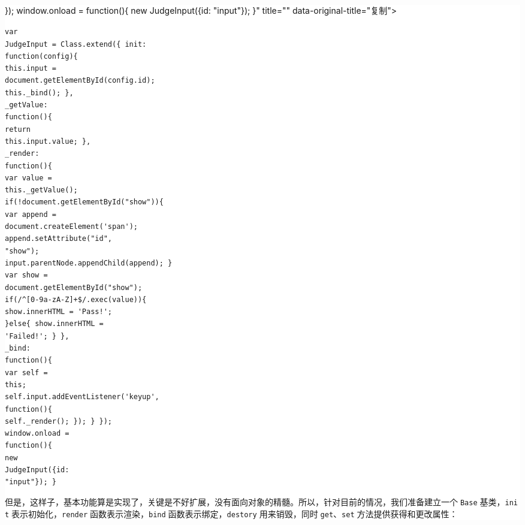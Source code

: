 });
window.onload = function(){
  new JudgeInput({id: &quot;input&quot;});
}" title="" data-original-title="复制"></span>
      <span type="button" class="saveToNote code-tool" data-toggle="tooltip" data-placement="top" title="" data-original-title="放进笔记"></span>
      </div>
      </div><pre class="javascript hljs"><code class="javascript"><span class="hljs-keyword">var</span> JudgeInput = Class.extend({
  <span class="hljs-attr">init</span>: <span class="hljs-function"><span class="hljs-keyword">function</span>(<span class="hljs-params">config</span>)</span>{
    <span class="hljs-keyword">this</span>.input = <span class="hljs-built_in">document</span>.getElementById(config.id);
    <span class="hljs-keyword">this</span>._bind();
  },
  <span class="hljs-attr">_getValue</span>: <span class="hljs-function"><span class="hljs-keyword">function</span>(<span class="hljs-params"></span>)</span>{
    <span class="hljs-keyword">return</span> <span class="hljs-keyword">this</span>.input.value;
  },
  <span class="hljs-attr">_render</span>: <span class="hljs-function"><span class="hljs-keyword">function</span>(<span class="hljs-params"></span>)</span>{
    <span class="hljs-keyword">var</span> value = <span class="hljs-keyword">this</span>._getValue();
    <span class="hljs-keyword">if</span>(!<span class="hljs-built_in">document</span>.getElementById(<span class="hljs-string">"show"</span>)){
      <span class="hljs-keyword">var</span> append = <span class="hljs-built_in">document</span>.createElement(<span class="hljs-string">'span'</span>);
      append.setAttribute(<span class="hljs-string">"id"</span>, <span class="hljs-string">"show"</span>);
      input.parentNode.appendChild(append);
    }
    <span class="hljs-keyword">var</span> show = <span class="hljs-built_in">document</span>.getElementById(<span class="hljs-string">"show"</span>);
    <span class="hljs-keyword">if</span>(<span class="hljs-regexp">/^[0-9a-zA-Z]+$/</span>.exec(value)){
      show.innerHTML = <span class="hljs-string">'Pass!'</span>;
    }<span class="hljs-keyword">else</span>{
      show.innerHTML = <span class="hljs-string">'Failed!'</span>;
    }
  },
  <span class="hljs-attr">_bind</span>: <span class="hljs-function"><span class="hljs-keyword">function</span>(<span class="hljs-params"></span>)</span>{
    <span class="hljs-keyword">var</span> self = <span class="hljs-keyword">this</span>;
    self.input.addEventListener(<span class="hljs-string">'keyup'</span>, <span class="hljs-function"><span class="hljs-keyword">function</span>(<span class="hljs-params"></span>)</span>{
      self._render();
    });
  }
});
<span class="hljs-built_in">window</span>.onload = <span class="hljs-function"><span class="hljs-keyword">function</span>(<span class="hljs-params"></span>)</span>{
  <span class="hljs-keyword">new</span> JudgeInput({<span class="hljs-attr">id</span>: <span class="hljs-string">"input"</span>});
}</code></pre>
<p>但是，这样子，基本功能算是实现了，关键是不好扩展，没有面向对象的精髓。所以，针对目前的情况，我们准备建立一个 <code>Base</code> 基类，<code>init</code> 表示初始化，<code>render</code> 函数表示渲染，<code>bind</code> 函数表示绑定，<code>destory</code> 用来销毁，同时 <code>get</code>、<code>set</code> 方法提供获得和更改属性：</p>
<div class="widget-codetool" style="display:none;">
      <div class="widget-codetool--inner">
      <span class="selectCode code-tool" data-toggle="tooltip" data-placement="top" title="" data-original-title="全选"></span>
      <span type="button" class="copyCode code-tool" data-toggle="tooltip" data-placement="top" data-clipboard-text="var Base = Class.extend({
  init: function(config){
    this._config = config;